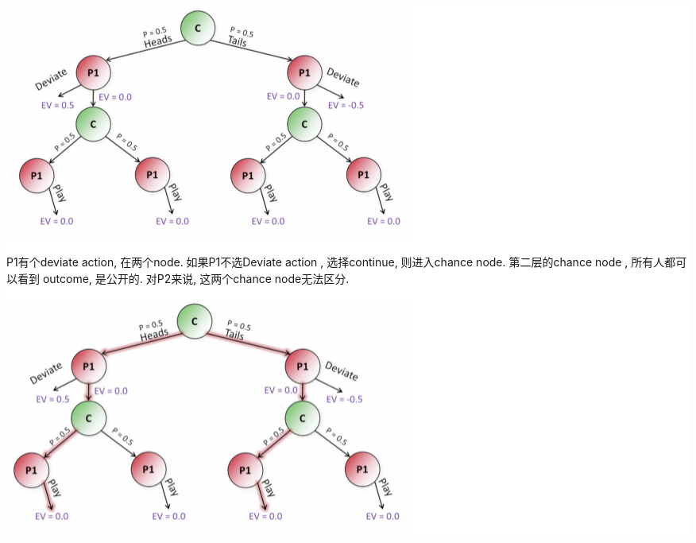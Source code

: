 <img src="/img/2020-04-30-Libratus.assets/image-20200604035936312.png" alt="image-20200604035936312" style="zoom:50%;" />

 P1有个deviate action, 在两个node.   如果P1不选Deviate action , 选择continue,  则进入chance  node. 第二层的chance node , 所有人都可以看到 outcome, 是公开的. 对P2来说, 这两个chance node无法区分.

<img src="/img/2020-04-30-Libratus.assets/image-20200604040616178.png" alt="image-20200604040616178" style="zoom:50%;" />
